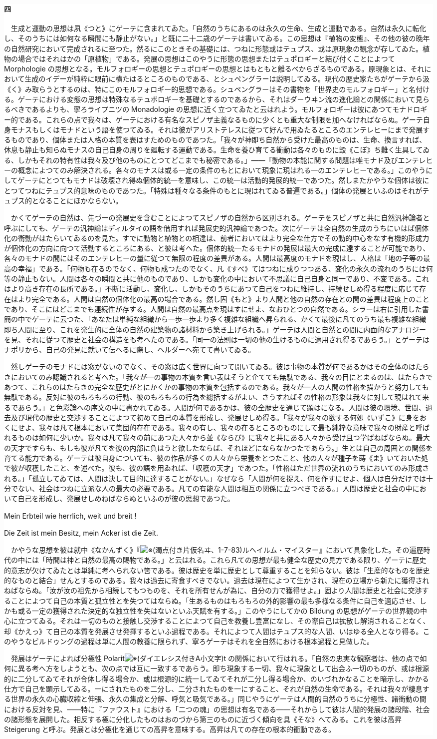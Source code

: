 

#### 四




　生成と運動の思想は夙《つと》にゲーテに含まれてゐた。「自然のうちにあるのは永久の生命、生成と運動である。自然は永久に転化し、そのうちには如何なる瞬間にも静止がない。」と既に二十二歳のゲーテは書いてゐる。この思想は『植物の変態』、その他の彼の晩年の自然研究において完成されるに至つた。然るにこのときその基礎には、つねに形態或はテュプス、或は原現象の観念が存してゐた。植物の場合ではそれはかの「原植物」である。発展の思想はこのやうに形態の思想またはテュポロギーと結び付くことによつて Morphologie の思想となる。モルフォロギーの思想とテュポロギーの思想とはもともと離るべからざるものである。原現象とは、それにおいて生成のイデーが純粋に眼前に横たはるところのものである、とシュペングラーは説明してゐる。現代の歴史家たちがゲーテから汲《く》み取らうとするのは、特にこのモルフォロギー的思想である。シュペングラーはその書物を「世界史のモルフォロギー」と名付ける。ゲーテにおける変態の思想は特殊なるテュポロギーを基礎とするのであるから、それはダーウヰン流の進化論との関係において見らるべきであるよりも、寧ろライプニツの Monadologie の思想に近く立つてゐたと云はれよう。モルフォロギーは彼にあつてモナドロギー的である。これらの点で我々は、ゲーテにおける有名なスピノザ主義なるものに少くとも重大な制限を加へなければならぬ。ゲーテ自身モナスもしくはモナドという語を使つてゐる。それは彼がアリストテレスに従つて好んで用ゐたるところのエンテレヒーにまで発展するものであり、個体または人格の本質を表はすためのものであつた。「我々が神即ち自然から受けた最高のものは、生命、換言すれば、休息も静止も知らぬモナスの自己自身の周りを廻転する運動である。生命を養ひ育てる衝動は各々のものに毀《こぼ》ち難く生具してゐる、しかもそれの特有性は我々及び他のものにとつてどこまでも秘密である。」――「動物の本能に関する問題は唯モナド及びエンテレヒーの概念によつてのみ解決される。各々のモナスは或る一定の条件のもとにおいて現象に現はれる一のエンテレヒーである。」このやうにしてゲーテにとつてもモナドは破壊され得ぬ個体的統一を意味し、この統一は活動的発展的統一であつた。然しまたかやうな個体は彼にとつてつねにテュプス的意味のものであつた。「特殊は種々なる条件のもとに現はれてゐる普遍である。」個体の発展といふのはそれがテュプス的となることにほかならない。

　かくてゲーテの自然は、先づ一の発展史を含むことによつてスピノザの自然から区別される。ゲーテをスピノザと共に自然汎神論者と呼ぶにしても、ゲーテの汎神論はディルタイの語を借用すれば発展史的汎神論であつた。次にゲーテは全自然の生成のうちにいはば個体化の衝動がはたらいてゐるのを見た。すでに動物と植物との相違は、前者においてはより完全な仕方でその動的中心をなす有機的形成力が個体化の方向に向つて活動するところにある、と彼は考へた。個体的統一たるモナドの発展は最大の完成に達することが可能であり、各々のモナドの間にはそのエンテレヒーの量に従つて無限の程度の差異がある。人間は最高度のモナドを現はし、人格は「地の子等の最高の幸福」である。「何物も在るのでなく、何物も成つたのでなく、凡《すべ》てはつねに成りつつある、変化の永久の流れのうちには何等の静止もない。人間は各々の瞬間と共に他のものであり、しかも変化の中において不思議に自己自身と同一であり、不変である。これはより高き存在の長所である。」不断に活動し、変化し、しかもそのうちにあつて自己をつねに維持し、持続せしめ得る程度に応じて存在はより完全である。人間は自然の個体化の最高の場合である。然し固《もと》より人間と他の自然の存在との間の差異は程度上のことであり、そこにはどこまでも連続性が存する。人間は自然の最高点を現はすにせよ、なおひとつの自然である。シラーは右に引用した書簡の中でゲーテに云つた、「あなたは単純な組織から一歩一歩より多く複雑な組織へ昇られる、かくて最後に凡てのうち最も複雑な組織即ち人間に至り、これを発生的に全体の自然の建築物の諸材料から築き上げられる。」ゲーテは人間と自然との間に内面的なアナロジーを見、それに従つて歴史と社会の構造をも考へたのである。「同一の法則は一切の他の生けるものに適用され得るであらう。」とゲーテはナポリから、自己の発見に就いて伝へるに際し、ヘルダーへ宛てて書いてゐる。

　然しゲーテのモナドには窓がないのでなく、その窓は広く世界に向つて開いてゐる。彼は事物の本質が何であるかはその全体のはたらきにおいてのみ認識されると考へた。「我々が一の事物の本質を言い表はそうと企てても無駄である、我々の目にとまるのは、はたらきであつて、これらのはたらきの完全な歴史がとにかくかの事物の本質を包括するのである。我々が一人の人間の性格を描かうと努力しても無駄である。反対に彼のもろもろの行動、彼のもろもろの行為を総括するがよい、さうすればその性格の形象は我々に対して現はれて来るであらう。」と色彩論への序文の中に書かれてゐる。人間が何であるかは、彼の全歴史を通じて顕はになる。人間は彼の環境、世間、過去及び現代の歴史と交渉することによつて初めて自己の本質を形成し、発展せしめ得る。「我々が我々の欲する何処《いずこ》に身をおくにせよ、我々は凡て根本において集団的存在である。我々の有し、我々の在るところのものにして最も純粋な意味で我々の財産と呼ばれるものは如何に少いか。我々は凡て我々の前にあつた人々から並《ならび》に我々と共にある人々から受け且つ学ばねばならぬ。最大の天才ですらも、もしも彼が凡てを彼の内部に負はうと欲したならば、それほどにならなかつたであらう。」生とは自己の周囲との関係を育てる能力である。ゲーテは彼自身についても、彼の作品が多くの人々から栄養をとつたこと、他の人々が種子を蒔《ま》いておいた処で彼が収穫したこと、を述べた。彼も、彼の語を用ゐれば、「収穫の天才」であつた。「性格はただ世界の流れのうちにおいてのみ形成される。」「孤立してゐては、人間は決して目的に達することがない。」なぜなら「人間が何を捉え、何を作すにせよ、個人は自分だけでは十分でない、社会はつねに立派な人の最大の必要である。凡ての有能な人間は相互の関係に立つべきである。」人間は歴史と社会の中において自己を形成し、発展せしめねばならぬといふのが彼の思想であつた。


Mein Erbteil wie herrlich, weit und breit !

Die Zeit ist mein Besitz, mein Acker ist die Zeit.



　かやうな思想を彼は就中《なかんずく》『![※(濁点付き片仮名ヰ、1-7-83)](https://www.aozora.gr.jp/cards/000218/files/../../../gaiji/1-07/1-07-83.png)ルヘイルム・マイスター』において具象化した。その遍歴時代の中には「時間は神と自然の最高の賜物である。」と云はれる。これら凡ての思想が最も健全な歴史の見方である限り、ゲーテに歴史的意志が欠けてゐたとは単純に考へられない筈である。彼は歴史を単に歴史として尊重することを知らない。彼は「生産的なものを歴史的なものと結合」せんとするのである。我々は過去に寄食すべきでない。過去は現在によつて生かされ、現在の立場から新たに獲得されねばならぬ。「汝が汝の祖先から相続してもつものを、それを所有せんが為に、自分の力で獲得せよ。」固より人間は歴史と社会に交渉することによつて自己の本質と孤立性とを失つてはならぬ。「生あるものはもろもろの外的影響の最も多様なる条件に自己を適応させ、しかも或る一定の獲得された決定的な独立性を失はないといふ天賦を有する。」このやうにしてかの Bildung の思想がゲーテの世界観の中心に立つてゐる。それは一切のものと接触し交渉することによつて自己を教養し豊富になし、その際自己は拡散し解消されることなく、却《かえっ》て自己の本質を発展させ発揮するといふ過程である。それによつて人間はテュプス的な人間、いはゆる全人となり得る。このやうなビルドゥングの過程は単に人間の教養に限られず、寧ろゲーテはそれを全自然における根本過程と見做した。

　発展はゲーテによれば分極性 Polarit![※(ダイエレシス付きA小文字)](https://www.aozora.gr.jp/cards/000218/files/../../../gaiji/1-09/1-09-58.png)t の関係において行はれる。「自然の忠実な観察者は、他の点で如何に異る考へ方をしようとも、次の点では互に一致するであらう。即ち現象する一切、我々に現象として出会ふ一切のものが、或は根源的に二分してゐてそれが合体し得る場合か、或は根源的に統一してゐてそれが二分し得る場合か、のいづれかなることを暗示し、かかる仕方で自己を顕示してゐる。一にされたものを二分し、二分されたものを一にすること、それが自然の生命である。それは我々が棲息する世界の永久の心臓収縮と伸張、永久の集成と分解、呼気と吸気である。」同じやうにゲーテは人間的自然のうちに分極性、諸衝動の間における反対を見、――特に『ファウスト』における「二つの魂」の思想は有名である――それからして彼は人間的発展の諸段階、社会の諸形態を展開した。相反する極に分化したものはおのづから第三のものに近づく傾向を具《そな》へてゐる。これを彼は高昇 Steigerung と呼ぶ。発展とは分極化を通じての高昇を意味する。高昇は凡ての存在の根本的衝動である。

